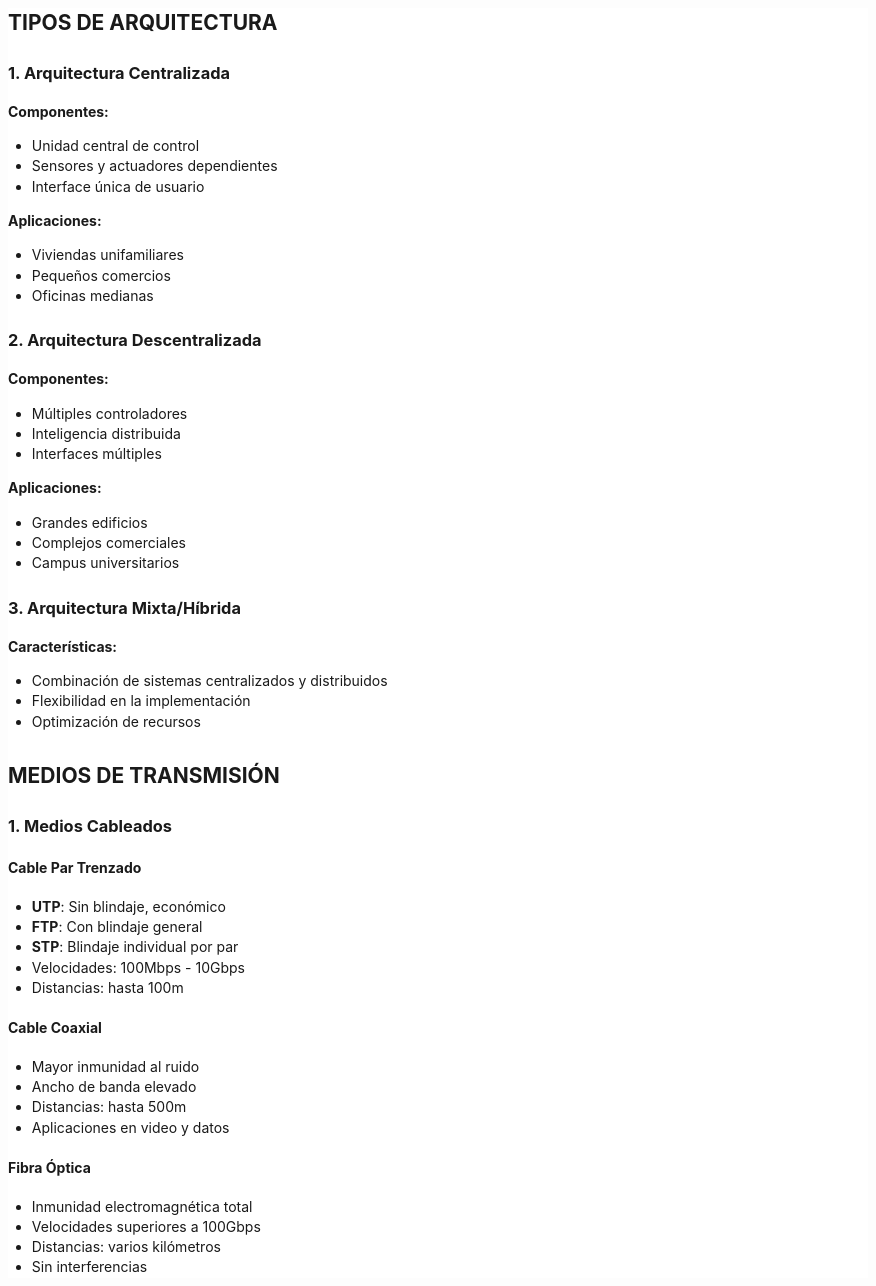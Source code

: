 ## TIPOS DE ARQUITECTURA

### 1. Arquitectura Centralizada
**Componentes:**
- Unidad central de control
- Sensores y actuadores dependientes
- Interface única de usuario

**Aplicaciones:**
- Viviendas unifamiliares
- Pequeños comercios
- Oficinas medianas

### 2. Arquitectura Descentralizada
**Componentes:**
- Múltiples controladores
- Inteligencia distribuida
- Interfaces múltiples

**Aplicaciones:**
- Grandes edificios
- Complejos comerciales
- Campus universitarios

### 3. Arquitectura Mixta/Híbrida
**Características:**
- Combinación de sistemas centralizados y distribuidos
- Flexibilidad en la implementación
- Optimización de recursos

## MEDIOS DE TRANSMISIÓN

### 1. Medios Cableados

#### Cable Par Trenzado
- **UTP**: Sin blindaje, económico
- **FTP**: Con blindaje general
- **STP**: Blindaje individual por par
- Velocidades: 100Mbps - 10Gbps
- Distancias: hasta 100m

#### Cable Coaxial
- Mayor inmunidad al ruido
- Ancho de banda elevado
- Distancias: hasta 500m
- Aplicaciones en video y datos

#### Fibra Óptica
- Inmunidad electromagnética total
- Velocidades superiores a 100Gbps
- Distancias: varios kilómetros
- Sin interferencias
